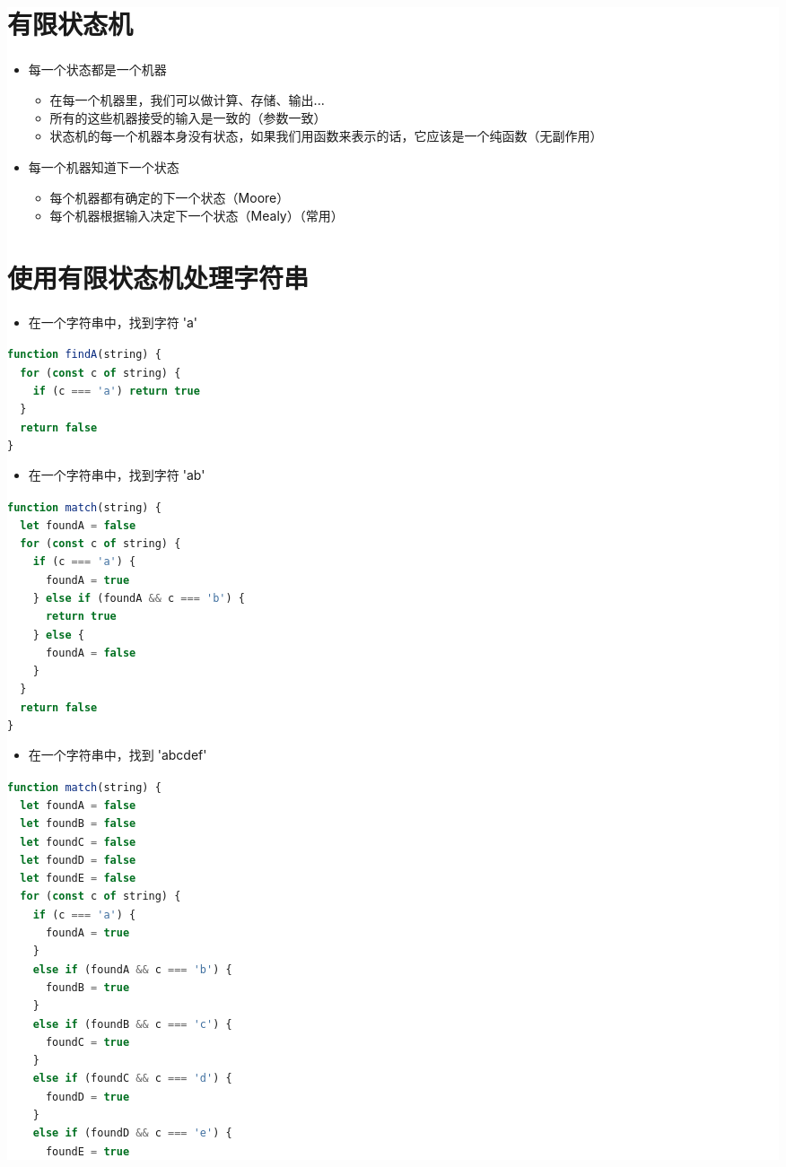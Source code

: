 # 有限状态机

- 每一个状态都是一个机器
  - 在每一个机器里，我们可以做计算、存储、输出...
  - 所有的这些机器接受的输入是一致的（参数一致）
  - 状态机的每一个机器本身没有状态，如果我们用函数来表示的话，它应该是一个纯函数（无副作用）

- 每一个机器知道下一个状态
  - 每个机器都有确定的下一个状态（Moore）
  - 每个机器根据输入决定下一个状态（Mealy）（常用）

# 使用有限状态机处理字符串

- 在一个字符串中，找到字符 'a'

```javascript
function findA(string) {
  for (const c of string) {
    if (c === 'a') return true
  }
  return false
}
```
- 在一个字符串中，找到字符 'ab'

```javascript
function match(string) {
  let foundA = false
  for (const c of string) {
    if (c === 'a') {
      foundA = true
    } else if (foundA && c === 'b') {
      return true
    } else {
      foundA = false
    }
  }
  return false
}
```

- 在一个字符串中，找到 'abcdef'

```javascript
function match(string) {
  let foundA = false
  let foundB = false
  let foundC = false
  let foundD = false
  let foundE = false
  for (const c of string) {
    if (c === 'a') {
      foundA = true
    }
    else if (foundA && c === 'b') {
      foundB = true
    }
    else if (foundB && c === 'c') {
      foundC = true
    }
    else if (foundC && c === 'd') {
      foundD = true
    }
    else if (foundD && c === 'e') {
      foundE = true
```